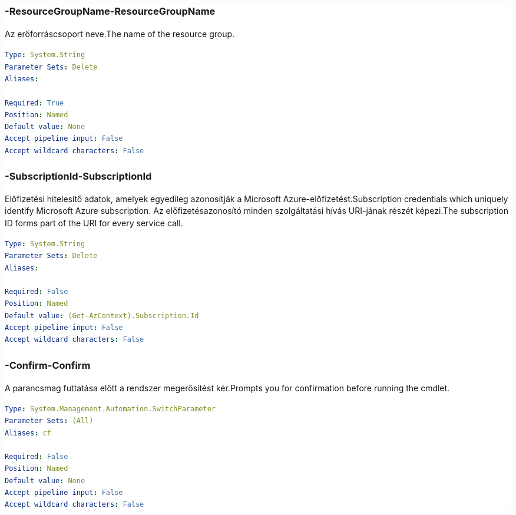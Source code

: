 ### <span data-ttu-id="89c5c-129">-ResourceGroupName</span><span class="sxs-lookup"><span data-stu-id="89c5c-129">-ResourceGroupName</span></span>
<span data-ttu-id="89c5c-130">Az erőforráscsoport neve.</span><span class="sxs-lookup"><span data-stu-id="89c5c-130">The name of the resource group.</span></span>

```yaml
Type: System.String
Parameter Sets: Delete
Aliases:

Required: True
Position: Named
Default value: None
Accept pipeline input: False
Accept wildcard characters: False
```

### <span data-ttu-id="89c5c-131">-SubscriptionId</span><span class="sxs-lookup"><span data-stu-id="89c5c-131">-SubscriptionId</span></span>
<span data-ttu-id="89c5c-132">Előfizetési hitelesítő adatok, amelyek egyedileg azonosítják a Microsoft Azure-előfizetést.</span><span class="sxs-lookup"><span data-stu-id="89c5c-132">Subscription credentials which uniquely identify Microsoft Azure subscription.</span></span>
<span data-ttu-id="89c5c-133">Az előfizetésazonosító minden szolgáltatási hívás URI-jának részét képezi.</span><span class="sxs-lookup"><span data-stu-id="89c5c-133">The subscription ID forms part of the URI for every service call.</span></span>

```yaml
Type: System.String
Parameter Sets: Delete
Aliases:

Required: False
Position: Named
Default value: (Get-AzContext).Subscription.Id
Accept pipeline input: False
Accept wildcard characters: False
```

### <span data-ttu-id="89c5c-134">-Confirm</span><span class="sxs-lookup"><span data-stu-id="89c5c-134">-Confirm</span></span>
<span data-ttu-id="89c5c-135">A parancsmag futtatása előtt a rendszer megerősítést kér.</span><span class="sxs-lookup"><span data-stu-id="89c5c-135">Prompts you for confirmation before running the cmdlet.</span></span>

```yaml
Type: System.Management.Automation.SwitchParameter
Parameter Sets: (All)
Aliases: cf

Required: False
Position: Named
Default value: None
Accept pipeline input: False
Accept wildcard characters: False
```
